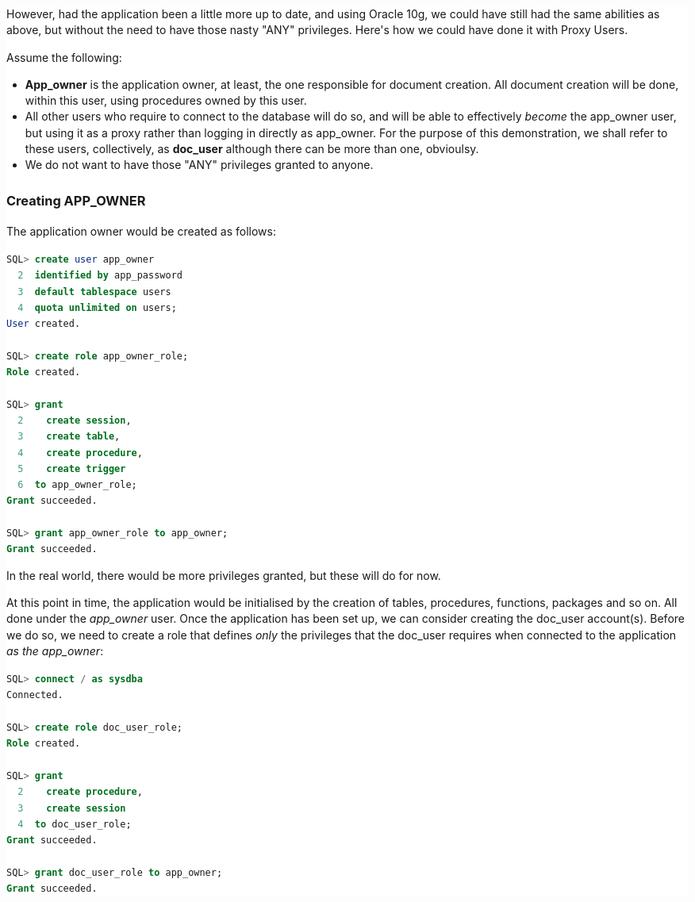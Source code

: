 However, had the application been a little more up to date, and using Oracle 10g, we could have still had the same abilities as above, but without the need to have those nasty "ANY" privileges. Here's how we could have done it with Proxy Users.

Assume the following:

- **App_owner** is the application owner, at least, the one responsible for document creation. All document creation will be done, within this user, using procedures owned by this user.
- All other users who require to connect to the database will do so, and will be able to effectively _become_ the app_owner user, but using it as a proxy rather than logging in directly as app_owner. For the purpose of this demonstration, we shall refer to these users, collectively, as **doc_user** although there can be more than one, obvioulsy.
- We do not want to have those "ANY" privileges granted to anyone.

### Creating APP_OWNER

The application owner would be created as follows:

```sql
SQL> create user app_owner
  2  identified by app_password 
  3  default tablespace users
  4  quota unlimited on users;
User created.

SQL> create role app_owner_role;
Role created.

SQL> grant
  2    create session,
  3    create table,
  4    create procedure,
  5    create trigger
  6  to app_owner_role;
Grant succeeded.

SQL> grant app_owner_role to app_owner;
Grant succeeded.
```

In the real world, there would be more privileges granted, but these will do for now.

At this point in time, the application would be initialised by the creation of tables, procedures, functions, packages and so on. All done under the _app_owner_ user. Once the application has been set up, we can consider creating the doc_user account(s). Before we do so, we need to create a role that defines _only_ the privileges that the doc_user requires when connected to the application _as the app_owner_:

```sql
SQL> connect / as sysdba
Connected.

SQL> create role doc_user_role;
Role created.

SQL> grant 
  2    create procedure,
  3    create session
  4  to doc_user_role;
Grant succeeded.

SQL> grant doc_user_role to app_owner;
Grant succeeded.
```
